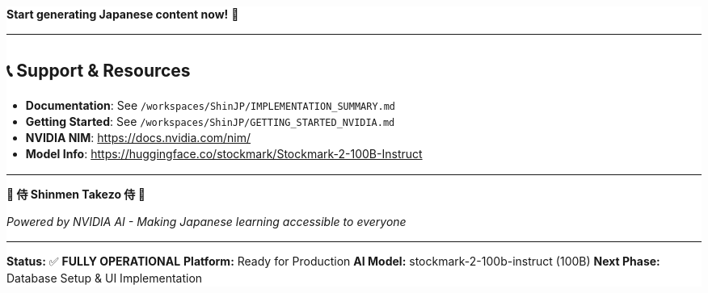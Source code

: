 **Start generating Japanese content now!** 🚀

---

## 📞 Support & Resources

- **Documentation**: See `/workspaces/ShinJP/IMPLEMENTATION_SUMMARY.md`
- **Getting Started**: See `/workspaces/ShinJP/GETTING_STARTED_NVIDIA.md`
- **NVIDIA NIM**: https://docs.nvidia.com/nim/
- **Model Info**: https://huggingface.co/stockmark/Stockmark-2-100B-Instruct

---

**🌸 侍 Shinmen Takezo 侍 🌸**

*Powered by NVIDIA AI - Making Japanese learning accessible to everyone*

---

**Status:** ✅ **FULLY OPERATIONAL**
**Platform:** Ready for Production
**AI Model:** stockmark-2-100b-instruct (100B)
**Next Phase:** Database Setup & UI Implementation
